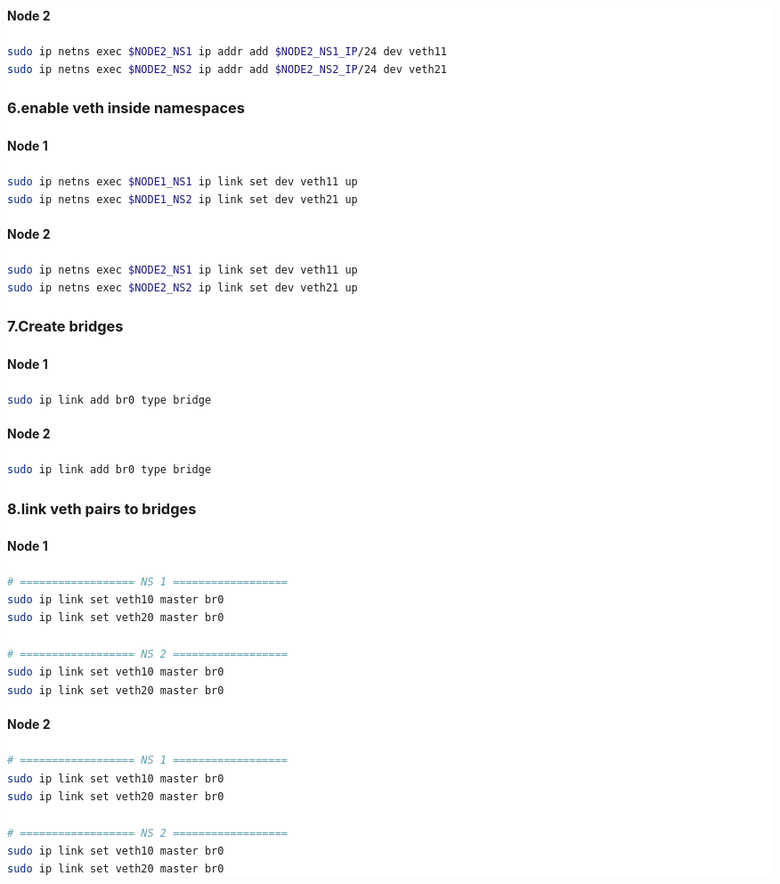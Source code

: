 #### Node 2

```bash
sudo ip netns exec $NODE2_NS1 ip addr add $NODE2_NS1_IP/24 dev veth11
sudo ip netns exec $NODE2_NS2 ip addr add $NODE2_NS2_IP/24 dev veth21
```

### 6.enable veth inside namespaces

#### Node 1

```bash
sudo ip netns exec $NODE1_NS1 ip link set dev veth11 up
sudo ip netns exec $NODE1_NS2 ip link set dev veth21 up
```

#### Node 2

```bash
sudo ip netns exec $NODE2_NS1 ip link set dev veth11 up
sudo ip netns exec $NODE2_NS2 ip link set dev veth21 up
```

### 7.Create bridges

#### Node 1

```bash
sudo ip link add br0 type bridge
```

#### Node 2

```bash
sudo ip link add br0 type bridge
```

### 8.link veth pairs to bridges

#### Node 1

```bash
# ================== NS 1 ==================
sudo ip link set veth10 master br0
sudo ip link set veth20 master br0

# ================== NS 2 ==================
sudo ip link set veth10 master br0
sudo ip link set veth20 master br0
```

#### Node 2

```bash
# ================== NS 1 ==================
sudo ip link set veth10 master br0
sudo ip link set veth20 master br0

# ================== NS 2 ==================
sudo ip link set veth10 master br0
sudo ip link set veth20 master br0
```
